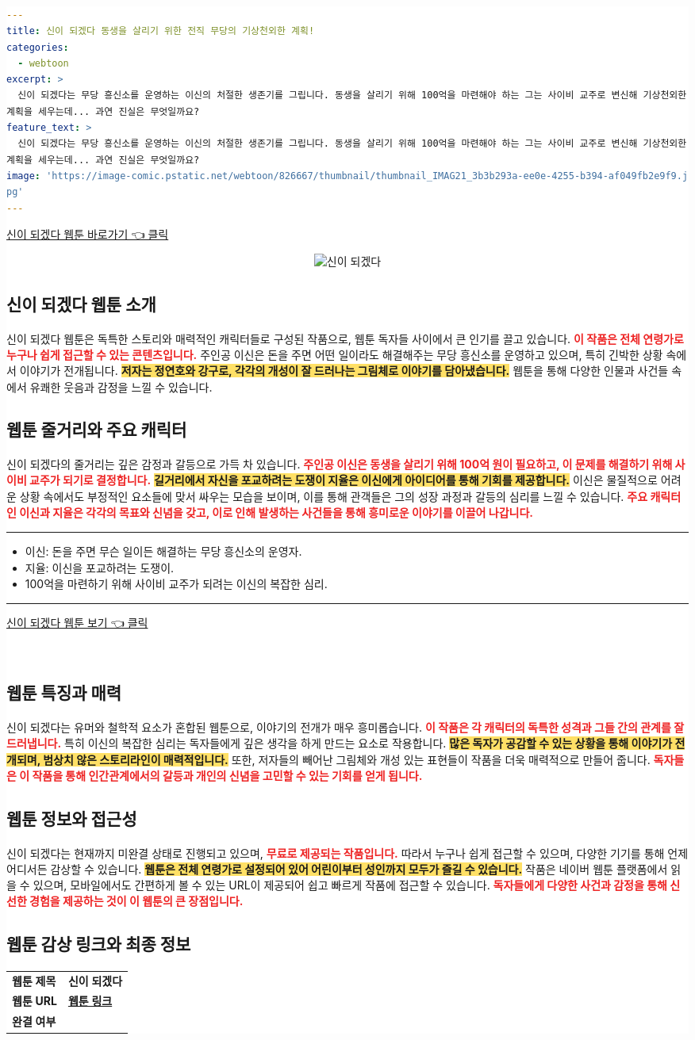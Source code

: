 ```yaml
---
title: 신이 되겠다 동생을 살리기 위한 전직 무당의 기상천외한 계획!
categories:
  - webtoon
excerpt: >
  신이 되겠다는 무당 흥신소를 운영하는 이신의 처절한 생존기를 그립니다. 동생을 살리기 위해 100억을 마련해야 하는 그는 사이비 교주로 변신해 기상천외한 계획을 세우는데... 과연 진실은 무엇일까요?
feature_text: >
  신이 되겠다는 무당 흥신소를 운영하는 이신의 처절한 생존기를 그립니다. 동생을 살리기 위해 100억을 마련해야 하는 그는 사이비 교주로 변신해 기상천외한 계획을 세우는데... 과연 진실은 무엇일까요?
image: 'https://image-comic.pstatic.net/webtoon/826667/thumbnail/thumbnail_IMAG21_3b3b293a-ee0e-4255-b394-af049fb2e9f9.jpg'
---
```


<p><a class="modoo-button" href="https://comic.naver.com/webtoon/list?titleId=826667" rel="nofollow noopener">신이 되겠다 웹툰 바로가기 👈 클릭</a></p>
<figure class="image" style="width: 50%; height: 50%; text-align: center; margin: auto;"><img alt="신이 되겠다" src="https://image-comic.pstatic.net/webtoon/826667/thumbnail/thumbnail_IMAG21_3b3b293a-ee0e-4255-b394-af049fb2e9f9.jpg" style="width: 100%; height: 100%; object-fit: cover;"/></figure>
<h2 id="신이_되겠다_웹툰_소개">신이 되겠다 웹툰 소개</h2>
<p>신이 되겠다 웹툰은 독특한 스토리와 매력적인 캐릭터들로 구성된 작품으로, 웹툰 독자들 사이에서 큰 인기를 끌고 있습니다. <b><span style="color: #ee2323;">이 작품은 전체 연령가로 누구나 쉽게 접근할 수 있는 콘텐츠입니다.</span></b> 주인공 이신은 돈을 주면 어떤 일이라도 해결해주는 무당 흥신소를 운영하고 있으며, 특히 긴박한 상황 속에서 이야기가 전개됩니다. <b><span style="background-color: #ffe066;">저자는 정연호와 강구로, 각각의 개성이 잘 드러나는 그림체로 이야기를 담아냈습니다.</span></b> 웹툰을 통해 다양한 인물과 사건들 속에서 유쾌한 웃음과 감정을 느낄 수 있습니다.</p>
<h2 id="웹툰_줄거리_와_주요_캐릭터">웹툰 줄거리와 주요 캐릭터</h2>
<p>신이 되겠다의 줄거리는 깊은 감정과 갈등으로 가득 차 있습니다. <b><span style="color: #ee2323;">주인공 이신은 동생을 살리기 위해 100억 원이 필요하고, 이 문제를 해결하기 위해 사이비 교주가 되기로 결정합니다.</span></b> <b><span style="background-color: #ffe066;">길거리에서 자신을 포교하려는 도쟁이 지율은 이신에게 아이디어를 통해 기회를 제공합니다.</span></b> 이신은 물질적으로 어려운 상황 속에서도 부정적인 요소들에 맞서 싸우는 모습을 보이며, 이를 통해 관객들은 그의 성장 과정과 갈등의 심리를 느낄 수 있습니다. <b><span style="color: #ee2323;">주요 캐릭터인 이신과 지율은 각각의 목표와 신념을 갖고, 이로 인해 발생하는 사건들을 통해 흥미로운 이야기를 이끌어 나갑니다.</span></b></p>
<hr/>
<ul>
<li>이신: 돈을 주면 무슨 일이든 해결하는 무당 흥신소의 운영자.</li>
<li>지율: 이신을 포교하려는 도쟁이.</li>
<li>100억을 마련하기 위해 사이비 교주가 되려는 이신의 복잡한 심리.</li>
</ul>
<hr/>
<p><a class="modoo-button" href="https://m.comic.naver.com/webtoon/list?titleId=826667" rel="nofollow noopener">신이 되겠다 웹툰 보기 👈 클릭</a></p><br/>
<h2 id="웹툰_특징_과_매력">웹툰 특징과 매력</h2>
<p>신이 되겠다는 유머와 철학적 요소가 혼합된 웹툰으로, 이야기의 전개가 매우 흥미롭습니다. <b><span style="color: #ee2323;">이 작품은 각 캐릭터의 독특한 성격과 그들 간의 관계를 잘 드러냅니다.</span></b> 특히 이신의 복잡한 심리는 독자들에게 깊은 생각을 하게 만드는 요소로 작용합니다. <b><span style="background-color: #ffe066;">많은 독자가 공감할 수 있는 상황을 통해 이야기가 전개되며, 범상치 않은 스토리라인이 매력적입니다.</span></b> 또한, 저자들의 빼어난 그림체와 개성 있는 표현들이 작품을 더욱 매력적으로 만들어 줍니다. <b><span style="color: #ee2323;">독자들은 이 작품을 통해 인간관계에서의 갈등과 개인의 신념을 고민할 수 있는 기회를 얻게 됩니다.</span></b></p>
<h2 id="웹툰_정보_와_접근성">웹툰 정보와 접근성</h2>
<p>신이 되겠다는 현재까지 미완결 상태로 진행되고 있으며, <b><span style="color: #ee2323;">무료로 제공되는 작품입니다.</span></b> 따라서 누구나 쉽게 접근할 수 있으며, 다양한 기기를 통해 언제 어디서든 감상할 수 있습니다. <b><span style="background-color: #ffe066;">웹툰은 전체 연령가로 설정되어 있어 어린이부터 성인까지 모두가 즐길 수 있습니다.</span></b> 작품은 네이버 웹툰 플랫폼에서 읽을 수 있으며, 모바일에서도 간편하게 볼 수 있는 URL이 제공되어 쉽고 빠르게 작품에 접근할 수 있습니다. <b><span style="color: #ee2323;">독자들에게 다양한 사건과 감정을 통해 신선한 경험을 제공하는 것이 이 웹툰의 큰 장점입니다.</span></b></p>
<h2 id="웹툰_감상_링크와_최종_정보">웹툰 감상 링크와 최종 정보</h2>
<table>
<tr>
<td><b>웹툰 제목</b></td>
<td><b>신이 되겠다</b></td>
</tr>
<tr>
<td><b>웹툰 URL</b></td>
<td><b><a href="https://comic.naver.com/webtoon/list?titleId=826667">웹툰 링크</a></b></td>
</tr>
<tr>
<td><b>완결 여부</b></td>